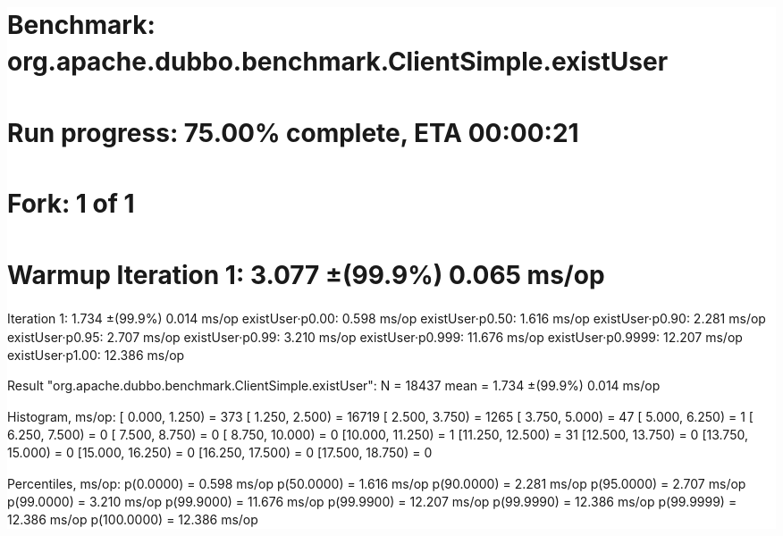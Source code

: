 # Benchmark: org.apache.dubbo.benchmark.ClientSimple.existUser

# Run progress: 75.00% complete, ETA 00:00:21
# Fork: 1 of 1
# Warmup Iteration   1: 3.077 ±(99.9%) 0.065 ms/op
Iteration   1: 1.734 ±(99.9%) 0.014 ms/op
                 existUser·p0.00:   0.598 ms/op
                 existUser·p0.50:   1.616 ms/op
                 existUser·p0.90:   2.281 ms/op
                 existUser·p0.95:   2.707 ms/op
                 existUser·p0.99:   3.210 ms/op
                 existUser·p0.999:  11.676 ms/op
                 existUser·p0.9999: 12.207 ms/op
                 existUser·p1.00:   12.386 ms/op



Result "org.apache.dubbo.benchmark.ClientSimple.existUser":
  N = 18437
  mean =      1.734 ±(99.9%) 0.014 ms/op

  Histogram, ms/op:
    [ 0.000,  1.250) = 373 
    [ 1.250,  2.500) = 16719 
    [ 2.500,  3.750) = 1265 
    [ 3.750,  5.000) = 47 
    [ 5.000,  6.250) = 1 
    [ 6.250,  7.500) = 0 
    [ 7.500,  8.750) = 0 
    [ 8.750, 10.000) = 0 
    [10.000, 11.250) = 1 
    [11.250, 12.500) = 31 
    [12.500, 13.750) = 0 
    [13.750, 15.000) = 0 
    [15.000, 16.250) = 0 
    [16.250, 17.500) = 0 
    [17.500, 18.750) = 0 

  Percentiles, ms/op:
      p(0.0000) =      0.598 ms/op
     p(50.0000) =      1.616 ms/op
     p(90.0000) =      2.281 ms/op
     p(95.0000) =      2.707 ms/op
     p(99.0000) =      3.210 ms/op
     p(99.9000) =     11.676 ms/op
     p(99.9900) =     12.207 ms/op
     p(99.9990) =     12.386 ms/op
     p(99.9999) =     12.386 ms/op
    p(100.0000) =     12.386 ms/op
